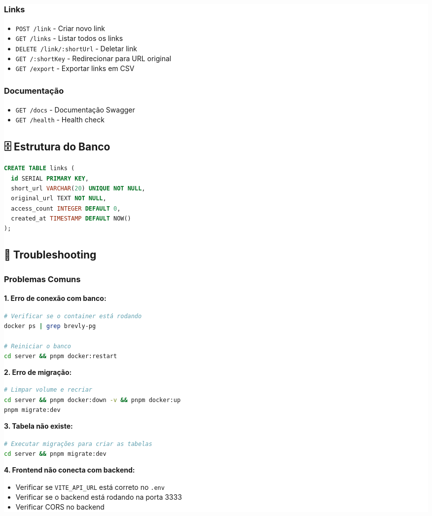 ### Links
- `POST /link` - Criar novo link
- `GET /links` - Listar todos os links
- `DELETE /link/:shortUrl` - Deletar link
- `GET /:shortKey` - Redirecionar para URL original
- `GET /export` - Exportar links em CSV

### Documentação
- `GET /docs` - Documentação Swagger
- `GET /health` - Health check

## 🗄️ Estrutura do Banco

```sql
CREATE TABLE links (
  id SERIAL PRIMARY KEY,
  short_url VARCHAR(20) UNIQUE NOT NULL,
  original_url TEXT NOT NULL,
  access_count INTEGER DEFAULT 0,
  created_at TIMESTAMP DEFAULT NOW()
);
```

## 🔧 Troubleshooting

### Problemas Comuns

**1. Erro de conexão com banco:**
```bash
# Verificar se o container está rodando
docker ps | grep brevly-pg

# Reiniciar o banco
cd server && pnpm docker:restart
```

**2. Erro de migração:**
```bash
# Limpar volume e recriar
cd server && pnpm docker:down -v && pnpm docker:up
pnpm migrate:dev
```

**3. Tabela não existe:**
```bash
# Executar migrações para criar as tabelas
cd server && pnpm migrate:dev
```

**4. Frontend não conecta com backend:**
- Verificar se `VITE_API_URL` está correto no `.env`
- Verificar se o backend está rodando na porta 3333
- Verificar CORS no backend
